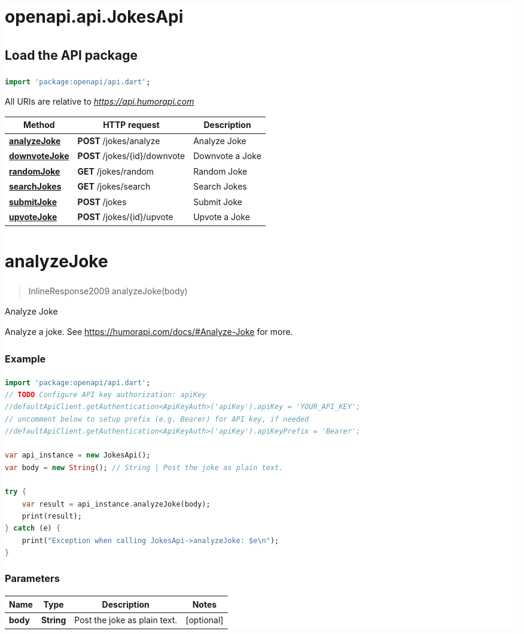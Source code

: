 # openapi.api.JokesApi

## Load the API package
```dart
import 'package:openapi/api.dart';
```

All URIs are relative to *https://api.humorapi.com*

Method | HTTP request | Description
------------- | ------------- | -------------
[**analyzeJoke**](JokesApi.md#analyzeJoke) | **POST** /jokes/analyze | Analyze Joke
[**downvoteJoke**](JokesApi.md#downvoteJoke) | **POST** /jokes/{id}/downvote | Downvote a Joke
[**randomJoke**](JokesApi.md#randomJoke) | **GET** /jokes/random | Random Joke
[**searchJokes**](JokesApi.md#searchJokes) | **GET** /jokes/search | Search Jokes
[**submitJoke**](JokesApi.md#submitJoke) | **POST** /jokes | Submit Joke
[**upvoteJoke**](JokesApi.md#upvoteJoke) | **POST** /jokes/{id}/upvote | Upvote a Joke


# **analyzeJoke**
> InlineResponse2009 analyzeJoke(body)

Analyze Joke

Analyze a joke. See https://humorapi.com/docs/#Analyze-Joke for more.

### Example 
```dart
import 'package:openapi/api.dart';
// TODO Configure API key authorization: apiKey
//defaultApiClient.getAuthentication<ApiKeyAuth>('apiKey').apiKey = 'YOUR_API_KEY';
// uncomment below to setup prefix (e.g. Bearer) for API key, if needed
//defaultApiClient.getAuthentication<ApiKeyAuth>('apiKey').apiKeyPrefix = 'Bearer';

var api_instance = new JokesApi();
var body = new String(); // String | Post the joke as plain text.

try { 
    var result = api_instance.analyzeJoke(body);
    print(result);
} catch (e) {
    print("Exception when calling JokesApi->analyzeJoke: $e\n");
}
```

### Parameters

Name | Type | Description  | Notes
------------- | ------------- | ------------- | -------------
 **body** | **String**| Post the joke as plain text. | [optional] 
